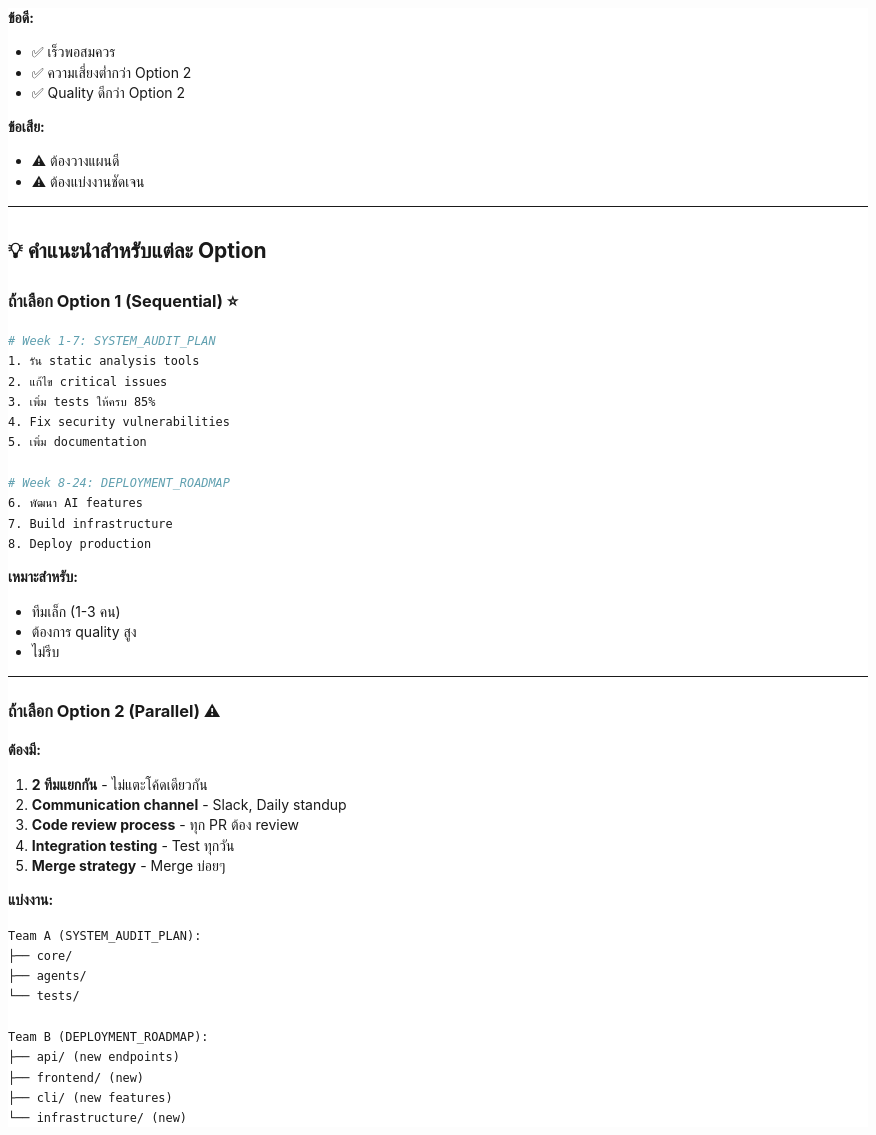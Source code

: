 **ข้อดี:**
- ✅ เร็วพอสมควร
- ✅ ความเสี่ยงต่ำกว่า Option 2
- ✅ Quality ดีกว่า Option 2

**ข้อเสีย:**
- ⚠️ ต้องวางแผนดี
- ⚠️ ต้องแบ่งงานชัดเจน

---

## 💡 คำแนะนำสำหรับแต่ละ Option

### ถ้าเลือก **Option 1 (Sequential)** ⭐

```bash
# Week 1-7: SYSTEM_AUDIT_PLAN
1. รัน static analysis tools
2. แก้ไข critical issues
3. เพิ่ม tests ให้ครบ 85%
4. Fix security vulnerabilities
5. เพิ่ม documentation

# Week 8-24: DEPLOYMENT_ROADMAP
6. พัฒนา AI features
7. Build infrastructure
8. Deploy production
```

**เหมาะสำหรับ:**
- ทีมเล็ก (1-3 คน)
- ต้องการ quality สูง
- ไม่รีบ

---

### ถ้าเลือก **Option 2 (Parallel)** ⚠️

**ต้องมี:**
1. **2 ทีมแยกกัน** - ไม่แตะโค้ดเดียวกัน
2. **Communication channel** - Slack, Daily standup
3. **Code review process** - ทุก PR ต้อง review
4. **Integration testing** - Test ทุกวัน
5. **Merge strategy** - Merge บ่อยๆ

**แบ่งงาน:**
```
Team A (SYSTEM_AUDIT_PLAN):
├── core/
├── agents/
└── tests/

Team B (DEPLOYMENT_ROADMAP):
├── api/ (new endpoints)
├── frontend/ (new)
├── cli/ (new features)
└── infrastructure/ (new)
```
